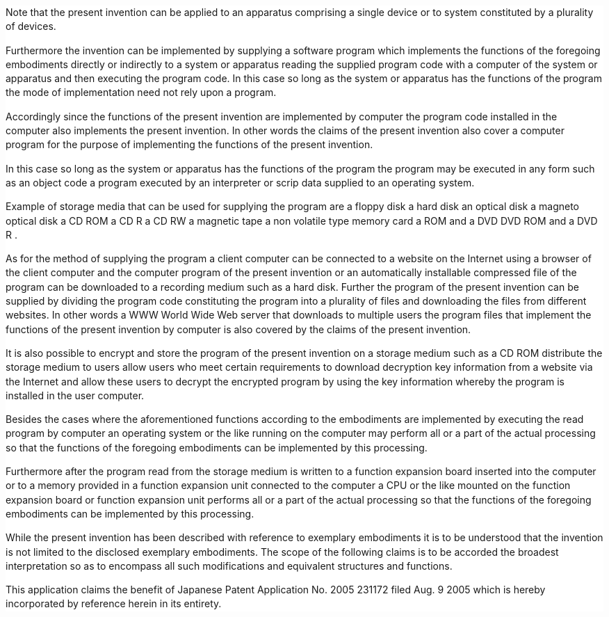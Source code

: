 Note that the present invention can be applied to an apparatus comprising a single device or to system constituted by a plurality of devices.

Furthermore the invention can be implemented by supplying a software program which implements the functions of the foregoing embodiments directly or indirectly to a system or apparatus reading the supplied program code with a computer of the system or apparatus and then executing the program code. In this case so long as the system or apparatus has the functions of the program the mode of implementation need not rely upon a program.

Accordingly since the functions of the present invention are implemented by computer the program code installed in the computer also implements the present invention. In other words the claims of the present invention also cover a computer program for the purpose of implementing the functions of the present invention.

In this case so long as the system or apparatus has the functions of the program the program may be executed in any form such as an object code a program executed by an interpreter or scrip data supplied to an operating system.

Example of storage media that can be used for supplying the program are a floppy disk a hard disk an optical disk a magneto optical disk a CD ROM a CD R a CD RW a magnetic tape a non volatile type memory card a ROM and a DVD DVD ROM and a DVD R .

As for the method of supplying the program a client computer can be connected to a website on the Internet using a browser of the client computer and the computer program of the present invention or an automatically installable compressed file of the program can be downloaded to a recording medium such as a hard disk. Further the program of the present invention can be supplied by dividing the program code constituting the program into a plurality of files and downloading the files from different websites. In other words a WWW World Wide Web server that downloads to multiple users the program files that implement the functions of the present invention by computer is also covered by the claims of the present invention.

It is also possible to encrypt and store the program of the present invention on a storage medium such as a CD ROM distribute the storage medium to users allow users who meet certain requirements to download decryption key information from a website via the Internet and allow these users to decrypt the encrypted program by using the key information whereby the program is installed in the user computer.

Besides the cases where the aforementioned functions according to the embodiments are implemented by executing the read program by computer an operating system or the like running on the computer may perform all or a part of the actual processing so that the functions of the foregoing embodiments can be implemented by this processing.

Furthermore after the program read from the storage medium is written to a function expansion board inserted into the computer or to a memory provided in a function expansion unit connected to the computer a CPU or the like mounted on the function expansion board or function expansion unit performs all or a part of the actual processing so that the functions of the foregoing embodiments can be implemented by this processing.

While the present invention has been described with reference to exemplary embodiments it is to be understood that the invention is not limited to the disclosed exemplary embodiments. The scope of the following claims is to be accorded the broadest interpretation so as to encompass all such modifications and equivalent structures and functions.

This application claims the benefit of Japanese Patent Application No. 2005 231172 filed Aug. 9 2005 which is hereby incorporated by reference herein in its entirety.

